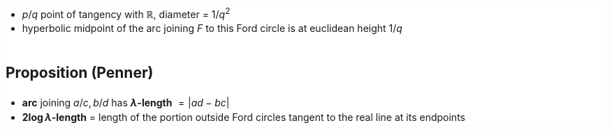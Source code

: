 - $p/q$ point of tangency with $\mathbb{R}$, diameter = $1/q^2$
-   hyperbolic midpoint of the arc joining $F$ to this Ford circle is at euclidean height $1/q$


# 

## Proposition (Penner)


- **arc** joining $a/c, b/d$ has **$\lambda$-length** $= |ad - bc|$ 
- **$2 \log \lambda$-length** = length of the portion outside Ford circles tangent to the real line at its endpoints


#
